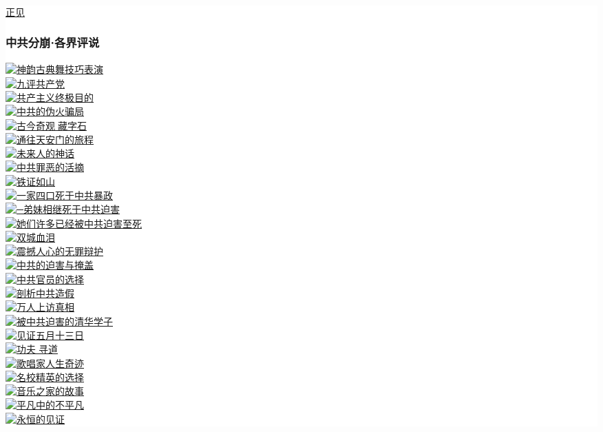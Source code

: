 <a href="https://dlph7fabhsbfp.cloudfront.net/8?zuwfulv" target="_blank">正见</a></p></td></tr><tr><td width="742"><h3><p><strong>中共分崩·各界评说</strong></p></h3></td><td VALIGN=TOP rowspan=50><a href="https://d1eacis7qek0y8.cloudfront.net/video/play/1034.html" target="_blank"><img width="130" src="https://raw.githubusercontent.com/1992513/djy/master/gb/130/gudianwu.jpg" title="神韵古典舞技巧表演" alt="神韵古典舞技巧表演"></a><br><a href="https://d1eacis7qek0y8.cloudfront.net/video/play/1154.html" target="_blank"><img width="130" src="https://raw.githubusercontent.com/1992513/djy/master/gb/130/9ping.jpg" title="九评共产党" alt="九评共产党"></a><br><a href="https://d1eacis7qek0y8.cloudfront.net/video/play/1118.html" target="_blank"><img width="130" src="https://raw.githubusercontent.com/1992513/djy/master/gb/130/communism.jpg" title="共产主义终极目的" alt="共产主义终极目的"></a><br><a href="https://d1eacis7qek0y8.cloudfront.net/video/play/1.html" target="_blank"><img width="130" src="https://raw.githubusercontent.com/1992513/djy/master/gb/130/weihuo.jpg" title="中共的伪火骗局" alt="中共的伪火骗局"></a><br><a href="https://d1eacis7qek0y8.cloudfront.net/video/play/2.html" target="_blank"><img width="130" src="https://raw.githubusercontent.com/1992513/djy/master/gb/130/changzhi.jpg" title="古今奇观 藏字石" alt="古今奇观 藏字石"></a><br><a href="https://d1eacis7qek0y8.cloudfront.net/video/play/1044.html" target="_blank"><img width="130" src="https://raw.githubusercontent.com/1992513/djy/master/gb/130/tianan.jpg" title="通往天安门的旅程" alt="通往天安门的旅程"></a><br><a href="https://d1eacis7qek0y8.cloudfront.net/video/play/49.html" target="_blank"><img width="130" src="https://raw.githubusercontent.com/1992513/djy/master/gb/130/weilai.jpg" title="未来人的神话" alt="未来人的神话"></a><br><a href="https://d1eacis7qek0y8.cloudfront.net/video/play/1216.html" target="_blank"><img width="130" src="https://raw.githubusercontent.com/1992513/djy/master/gb/130/ji-zy.jpg" title="中共罪恶的活摘" alt="中共罪恶的活摘"></a><br><a href="https://d1eacis7qek0y8.cloudfront.net/video/play/1080.html" target="_blank"><img width="130" src="https://raw.githubusercontent.com/1992513/djy/master/gb/130/huozhai.jpg" title="铁证如山" alt="铁证如山"></a><br><a href="https://d1eacis7qek0y8.cloudfront.net/video/play/149.html" target="_blank"><img width="130" src="https://raw.githubusercontent.com/1992513/djy/master/gb/130/4ke.jpg" title="一家四口死于中共暴政" alt="一家四口死于中共暴政"></a><br><a href="https://d1eacis7qek0y8.cloudfront.net/video/play/150.html" target="_blank"><img width="130" src="https://raw.githubusercontent.com/1992513/djy/master/gb/130/jie-di.jpg" title="─弟妹相继死于中共迫害" alt="─弟妹相继死于中共迫害"></a><br><a href="https://d1eacis7qek0y8.cloudfront.net/video/play/154.html" target="_blank"><img width="130" src="https://raw.githubusercontent.com/1992513/djy/master/gb/130/ma-sj.jpg" title="她们许多已经被中共迫害至死" alt="她们许多已经被中共迫害至死"></a><br><a href="https://d1eacis7qek0y8.cloudfront.net/video/play/153.html" target="_blank"><img width="130" src="https://raw.githubusercontent.com/1992513/djy/master/gb/130/shuan-cxl.jpg" title="双城血泪" alt="双城血泪"></a><br><a href="https://d1eacis7qek0y8.cloudfront.net/video/play/21.html" target="_blank"><img width="130" src="https://raw.githubusercontent.com/1992513/djy/master/gb/130/wu-zbh.jpg" title="震撼人心的无罪辩护" alt="震撼人心的无罪辩护"></a><br><a href="https://d1eacis7qek0y8.cloudfront.net/video/play/158.html" target="_blank"><img width="130" src="https://raw.githubusercontent.com/1992513/djy/master/gb/130/6c10-720.jpg" title="中共的迫害与掩盖" alt="中共的迫害与掩盖"></a><br><a href="https://d1eacis7qek0y8.cloudfront.net/video/play/30.html" target="_blank"><img width="130" src="https://raw.githubusercontent.com/1992513/djy/master/gb/130/xian-z.jpg" title="中共官员的选择" alt="中共官员的选择"></a><br><a href="https://d1eacis7qek0y8.cloudfront.net/video/play/3.html" target="_blank"><img width="130" src="https://raw.githubusercontent.com/1992513/djy/master/gb/130/1400l.jpg" title="剖析中共造假" alt="剖析中共造假"></a><br><a href="https://d1eacis7qek0y8.cloudfront.net/video/play/1103.html" target="_blank"><img width="130" src="https://raw.githubusercontent.com/1992513/djy/master/gb/130/425.jpg" title="万人上访真相" alt="万人上访真相"></a><br><a href="https://d1eacis7qek0y8.cloudfront.net/video/play/121.html" target="_blank"><img width="130" src="https://raw.githubusercontent.com/1992513/djy/master/gb/130/qing-h.jpg" title="被中共迫害的清华学子" alt="被中共迫害的清华学子"></a><br><a href="https://d1eacis7qek0y8.cloudfront.net/video/play/14.html" target="_blank"><img width="130" src="https://raw.githubusercontent.com/1992513/djy/master/gb/130/jian-z513.jpg" title="见证五月十三日" alt="见证五月十三日"></a><br><a href="https://d1eacis7qek0y8.cloudfront.net/video/play/1096.html" target="_blank"><img width="130" src="https://raw.githubusercontent.com/1992513/djy/master/gb/130/gongfu.jpg" title="功夫 寻道" alt="功夫 寻道"></a><br><a href="https://d1eacis7qek0y8.cloudfront.net/video/play/1104.html" target="_blank"><img width="130" src="https://raw.githubusercontent.com/1992513/djy/master/gb/130/guangguimian.jpg" title="歌唱家人生奇迹" alt="歌唱家人生奇迹"></a><br><a href="https://d1eacis7qek0y8.cloudfront.net/video/play/163.html" target="_blank"><img width="130" src="https://raw.githubusercontent.com/1992513/djy/master/gb/130/ming-jjy.jpg" title="名校精英的选择" alt="名校精英的选择"></a><br><a href="https://d1eacis7qek0y8.cloudfront.net/video/play/18.html" target="_blank"><img width="130" src="https://raw.githubusercontent.com/1992513/djy/master/gb/130/yin-lj.jpg" title="音乐之家的故事" alt="音乐之家的故事"></a><br><a href="https://d1eacis7qek0y8.cloudfront.net/video/play/33.html" target="_blank"><img width="130" src="https://raw.githubusercontent.com/1992513/djy/master/gb/130/ming-hsf.jpg" title="平凡中的不平凡" alt="平凡中的不平凡"></a><br><a href="https://github.com/1992513/www/blob/master/README.md?dfh#9" target="_blank"><img width="130" src="https://raw.githubusercontent.com/1992513/djy/master/gb/130/yong-h.jpg" title="永恒的见证"  alt="永恒的见证"></a><br><a href="https://github.com/1992513/djy/blob/master/gb/13/9/29/n3974789.md?dfh#1" target="_blank">